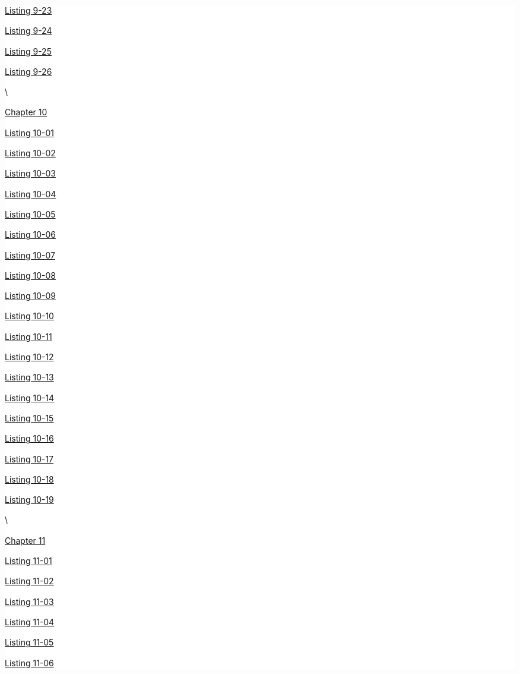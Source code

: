 [Listing 9-23](#L923)

[Listing 9-24](#L924)

[Listing 9-25](#L925)

[Listing 9-26](#L926)

\

[Chapter 10](#_Chapter_10)

[Listing 10-01](#L1001)

[Listing 10-02](#L1002)

[Listing 10-03](#L1003)

[Listing 10-04](#L1004)

[Listing 10-05](#L1005)

[Listing 10-06](#L1006)

[Listing 10-07](#L1007)

[Listing 10-08](#L1008)

[Listing 10-09](#L1009)

[Listing 10-10](#L1010)

[Listing 10-11](#L1011)

[Listing 10-12](#L1012)

[Listing 10-13](#L1013)

[Listing 10-14](#L1014)

[Listing 10-15](#L1015)

[Listing 10-16](#L1016)

[Listing 10-17](#L1017)

[Listing 10-18](#L1018)

[Listing 10-19](#L1019)

\

[Chapter 11](#_Chapter_11)

[Listing 11-01](#L1101)

[Listing 11-02](#L1102)

[Listing 11-03](#L1103)

[Listing 11-04](#L1104)

[Listing 11-05](#L1105)

[Listing 11-06](#L1106)
